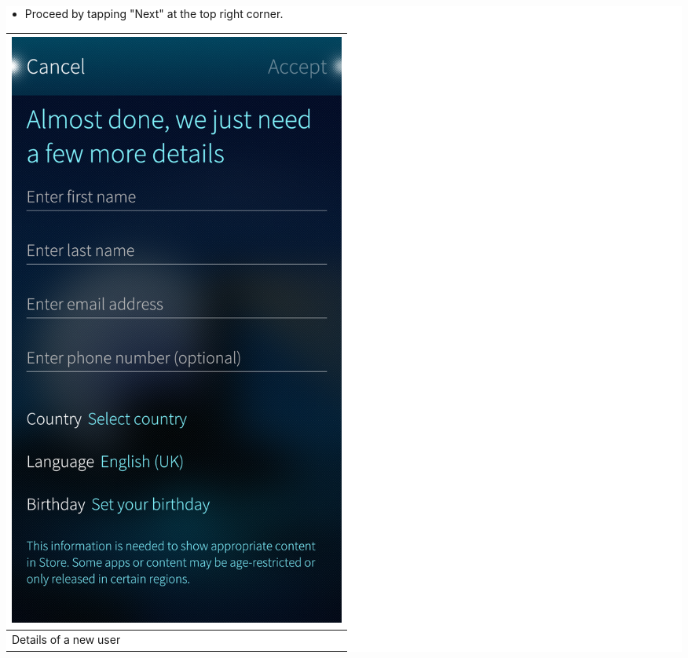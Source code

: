 
* Proceed by tapping "Next" at the top right corner.

|<a href="New-user-details.png" style="width:30em;display:block"><img src="New-user-details.png" alt="Details of a new user" class="md_thumbnail" style="max-width:100%"/></a>|
|-|
|<span class="md_figcaption">Details of a new user</span>|
